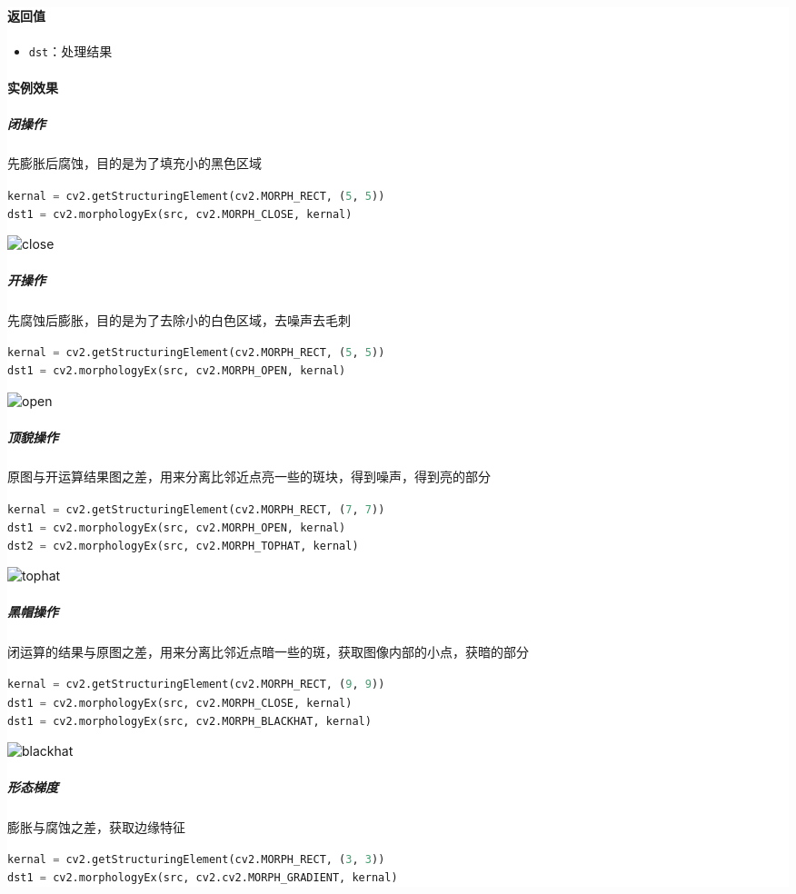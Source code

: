 #### 返回值

- `dst`：处理结果

#### 实例效果

##### 闭操作

先膨胀后腐蚀，目的是为了填充小的黑色区域

```python
kernal = cv2.getStructuringElement(cv2.MORPH_RECT, (5, 5))
dst1 = cv2.morphologyEx(src, cv2.MORPH_CLOSE, kernal)
```

![close](C:\Users\Administrator\OneDrive\笔记\opencv\close.jpg)

##### 开操作

先腐蚀后膨胀，目的是为了去除小的白色区域，去噪声去毛刺

```python
kernal = cv2.getStructuringElement(cv2.MORPH_RECT, (5, 5))
dst1 = cv2.morphologyEx(src, cv2.MORPH_OPEN, kernal)
```

![open](C:\Users\Administrator\OneDrive\笔记\opencv\open.jpg)

##### 顶貌操作

原图与开运算结果图之差，用来分离比邻近点亮一些的斑块，得到噪声，得到亮的部分

```python
kernal = cv2.getStructuringElement(cv2.MORPH_RECT, (7, 7))
dst1 = cv2.morphologyEx(src, cv2.MORPH_OPEN, kernal)
dst2 = cv2.morphologyEx(src, cv2.MORPH_TOPHAT, kernal)
```

![tophat](C:\Users\Administrator\OneDrive\笔记\opencv\tophat.jpg)

##### 黑帽操作

闭运算的结果与原图之差，用来分离比邻近点暗一些的斑，获取图像内部的小点，获暗的部分

```python
kernal = cv2.getStructuringElement(cv2.MORPH_RECT, (9, 9))
dst1 = cv2.morphologyEx(src, cv2.MORPH_CLOSE, kernal)
dst1 = cv2.morphologyEx(src, cv2.MORPH_BLACKHAT, kernal)
```

![blackhat](C:\Users\Administrator\OneDrive\笔记\opencv\blackhat.jpg)

##### 形态梯度

膨胀与腐蚀之差，获取边缘特征

```python
kernal = cv2.getStructuringElement(cv2.MORPH_RECT, (3, 3))
dst1 = cv2.morphologyEx(src, cv2.cv2.MORPH_GRADIENT, kernal)
```
